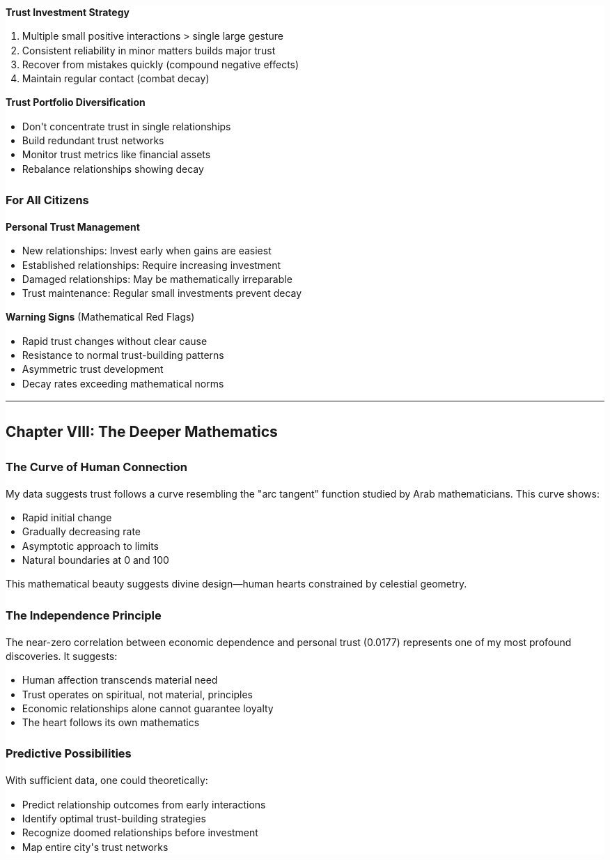 **Trust Investment Strategy**
1. Multiple small positive interactions > single large gesture
2. Consistent reliability in minor matters builds major trust
3. Recover from mistakes quickly (compound negative effects)
4. Maintain regular contact (combat decay)

**Trust Portfolio Diversification**
- Don't concentrate trust in single relationships
- Build redundant trust networks
- Monitor trust metrics like financial assets
- Rebalance relationships showing decay

### For All Citizens

**Personal Trust Management**
- New relationships: Invest early when gains are easiest
- Established relationships: Require increasing investment
- Damaged relationships: May be mathematically irreparable
- Trust maintenance: Regular small investments prevent decay

**Warning Signs** (Mathematical Red Flags)
- Rapid trust changes without clear cause
- Resistance to normal trust-building patterns
- Asymmetric trust development
- Decay rates exceeding mathematical norms

---

## Chapter VIII: The Deeper Mathematics

### The Curve of Human Connection

My data suggests trust follows a curve resembling the "arc tangent" function studied by Arab mathematicians. This curve shows:
- Rapid initial change
- Gradually decreasing rate
- Asymptotic approach to limits
- Natural boundaries at 0 and 100

This mathematical beauty suggests divine design—human hearts constrained by celestial geometry.

### The Independence Principle

The near-zero correlation between economic dependence and personal trust (0.0177) represents one of my most profound discoveries. It suggests:
- Human affection transcends material need
- Trust operates on spiritual, not material, principles
- Economic relationships alone cannot guarantee loyalty
- The heart follows its own mathematics

### Predictive Possibilities

With sufficient data, one could theoretically:
- Predict relationship outcomes from early interactions
- Identify optimal trust-building strategies
- Recognize doomed relationships before investment
- Map entire city's trust networks

